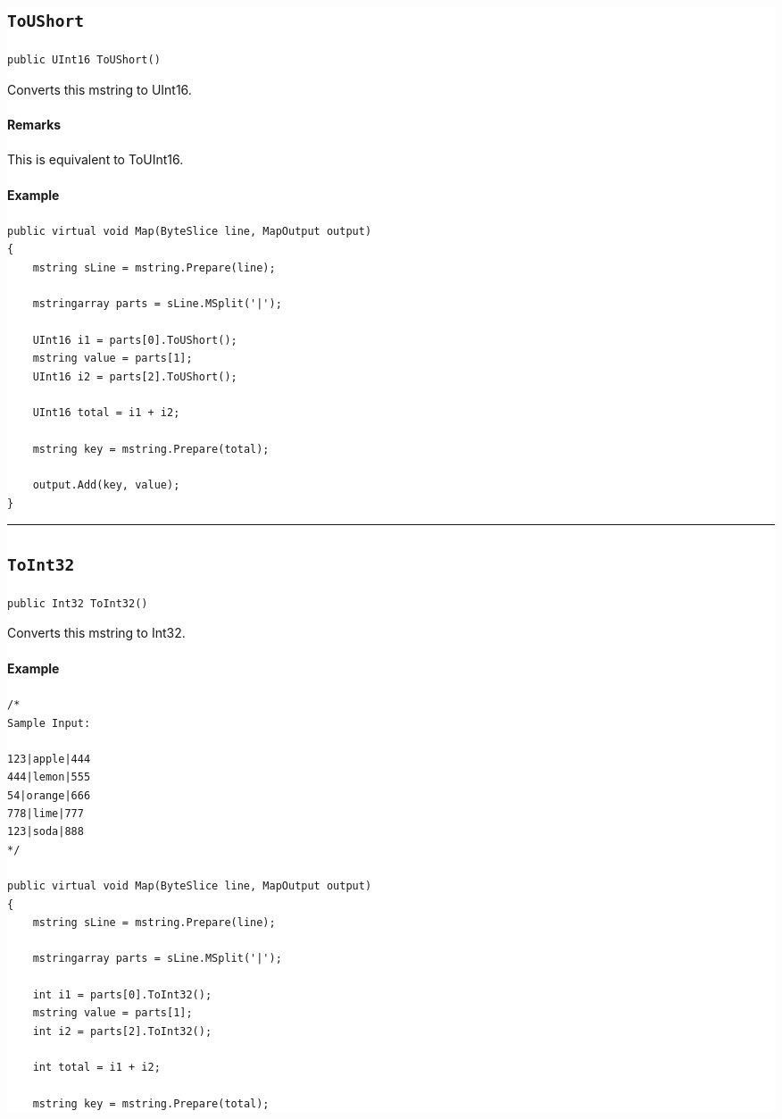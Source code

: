 



## `ToUShort` ##
`public UInt16 ToUShort()`

Converts this mstring to UInt16.
#### Remarks ####
This is equivalent to ToUInt16.

#### Example ####
```
public virtual void Map(ByteSlice line, MapOutput output)
{
    mstring sLine = mstring.Prepare(line);

    mstringarray parts = sLine.MSplit('|');

    UInt16 i1 = parts[0].ToUShort();
    mstring value = parts[1];
    UInt16 i2 = parts[2].ToUShort();

    UInt16 total = i1 + i2;

    mstring key = mstring.Prepare(total);

    output.Add(key, value);
} 
```

---




## `ToInt32` ##
`public Int32 ToInt32()`

Converts this mstring to Int32.

#### Example ####
```
/*
Sample Input:

123|apple|444
444|lemon|555
54|orange|666
778|lime|777
123|soda|888
*/

public virtual void Map(ByteSlice line, MapOutput output)
{
    mstring sLine = mstring.Prepare(line);

    mstringarray parts = sLine.MSplit('|');

    int i1 = parts[0].ToInt32();
    mstring value = parts[1];
    int i2 = parts[2].ToInt32();

    int total = i1 + i2;

    mstring key = mstring.Prepare(total);
```